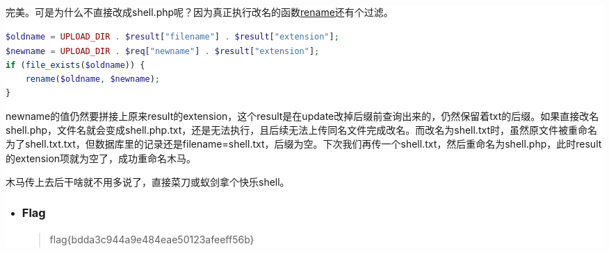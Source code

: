 完美。可是为什么不直接改成shell.php呢？因为真正执行改名的函数[rename](https://www.runoob.com/php/func-filesystem-rename.html)还有个过滤。

```php
$oldname = UPLOAD_DIR . $result["filename"] . $result["extension"];
$newname = UPLOAD_DIR . $req["newname"] . $result["extension"];
if (file_exists($oldname)) {
	rename($oldname, $newname);
}
```

newname的值仍然要拼接上原来result的extension，这个result是在update改掉后缀前查询出来的，仍然保留着txt的后缀。如果直接改名shell.php，文件名就会变成shell.php.txt，还是无法执行，且后续无法上传同名文件完成改名。而改名为shell.txt时，虽然原文件被重命名为了shell.txt.txt，但数据库里的记录还是filename=shell.txt，后缀为空。下次我们再传一个shell.txt，然后重命名为shell.php，此时result的extension项就为空了，成功重命名木马。

木马传上去后干啥就不用多说了，直接菜刀或蚁剑拿个快乐shell。

- ### Flag
  > flag{bdda3c944a9e484eae50123afeeff56b}